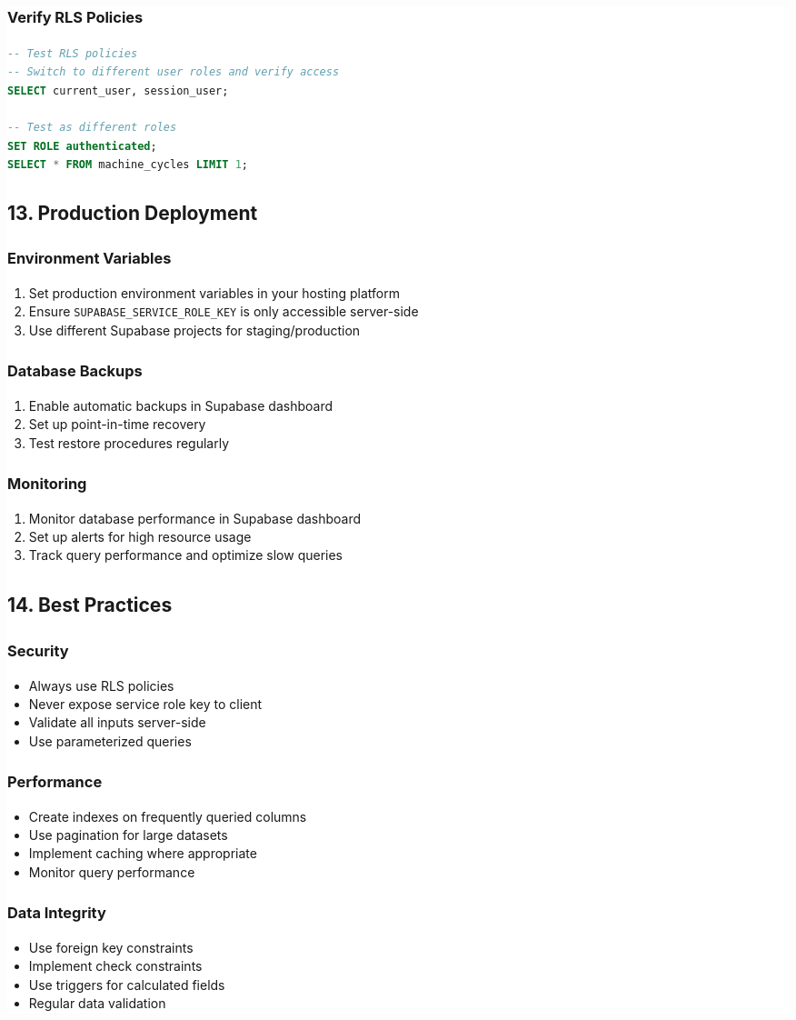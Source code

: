 ### Verify RLS Policies
```sql
-- Test RLS policies
-- Switch to different user roles and verify access
SELECT current_user, session_user;

-- Test as different roles
SET ROLE authenticated;
SELECT * FROM machine_cycles LIMIT 1;
```

## 13. Production Deployment

### Environment Variables
1. Set production environment variables in your hosting platform
2. Ensure `SUPABASE_SERVICE_ROLE_KEY` is only accessible server-side
3. Use different Supabase projects for staging/production

### Database Backups
1. Enable automatic backups in Supabase dashboard
2. Set up point-in-time recovery
3. Test restore procedures regularly

### Monitoring
1. Monitor database performance in Supabase dashboard
2. Set up alerts for high resource usage
3. Track query performance and optimize slow queries

## 14. Best Practices

### Security
- Always use RLS policies
- Never expose service role key to client
- Validate all inputs server-side
- Use parameterized queries

### Performance
- Create indexes on frequently queried columns
- Use pagination for large datasets
- Implement caching where appropriate
- Monitor query performance

### Data Integrity
- Use foreign key constraints
- Implement check constraints
- Use triggers for calculated fields
- Regular data validation
